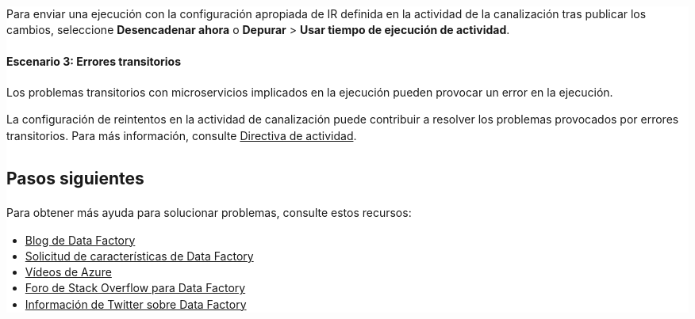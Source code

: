   Para enviar una ejecución con la configuración apropiada de IR definida en la actividad de la canalización tras publicar los cambios, seleccione **Desencadenar ahora** o **Depurar** > **Usar tiempo de ejecución de actividad**.

#### <a name="scenario-3-transient-issues"></a>Escenario 3: Errores transitorios

  Los problemas transitorios con microservicios implicados en la ejecución pueden provocar un error en la ejecución.<br/>
  
  La configuración de reintentos en la actividad de canalización puede contribuir a resolver los problemas provocados por errores transitorios. Para más información, consulte [Directiva de actividad](concepts-pipelines-activities.md#activity-json).

## <a name="next-steps"></a>Pasos siguientes

Para obtener más ayuda para solucionar problemas, consulte estos recursos:

*  [Blog de Data Factory](https://azure.microsoft.com/blog/tag/azure-data-factory/)
*  [Solicitud de características de Data Factory](/answers/topics/azure-data-factory.html)
*  [Vídeos de Azure](https://azure.microsoft.com/resources/videos/index/?sort=newest&services=data-factory)
*  [Foro de Stack Overflow para Data Factory](https://stackoverflow.com/questions/tagged/azure-data-factory)
*  [Información de Twitter sobre Data Factory](https://twitter.com/hashtag/DataFactory)
